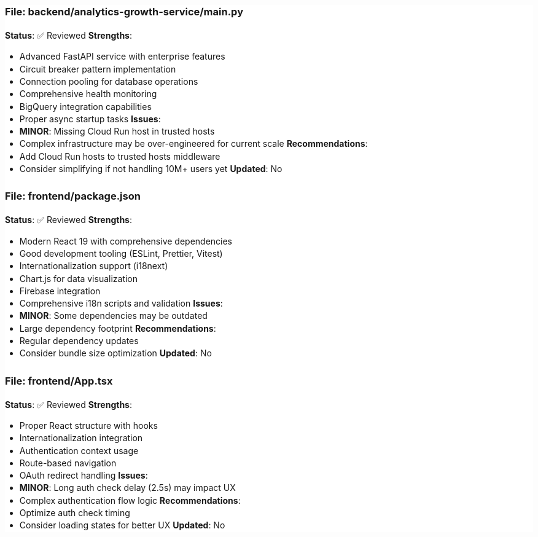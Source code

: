 ### File: backend/analytics-growth-service/main.py
**Status**: ✅ Reviewed
**Strengths**: 
- Advanced FastAPI service with enterprise features
- Circuit breaker pattern implementation
- Connection pooling for database operations
- Comprehensive health monitoring
- BigQuery integration capabilities
- Proper async startup tasks
**Issues**: 
- **MINOR**: Missing Cloud Run host in trusted hosts
- Complex infrastructure may be over-engineered for current scale
**Recommendations**: 
- Add Cloud Run hosts to trusted hosts middleware
- Consider simplifying if not handling 10M+ users yet
**Updated**: No

### File: frontend/package.json
**Status**: ✅ Reviewed
**Strengths**: 
- Modern React 19 with comprehensive dependencies
- Good development tooling (ESLint, Prettier, Vitest)
- Internationalization support (i18next)
- Chart.js for data visualization
- Firebase integration
- Comprehensive i18n scripts and validation
**Issues**: 
- **MINOR**: Some dependencies may be outdated
- Large dependency footprint
**Recommendations**: 
- Regular dependency updates
- Consider bundle size optimization
**Updated**: No

### File: frontend/App.tsx
**Status**: ✅ Reviewed
**Strengths**: 
- Proper React structure with hooks
- Internationalization integration
- Authentication context usage
- Route-based navigation
- OAuth redirect handling
**Issues**: 
- **MINOR**: Long auth check delay (2.5s) may impact UX
- Complex authentication flow logic
**Recommendations**: 
- Optimize auth check timing
- Consider loading states for better UX
**Updated**: No
